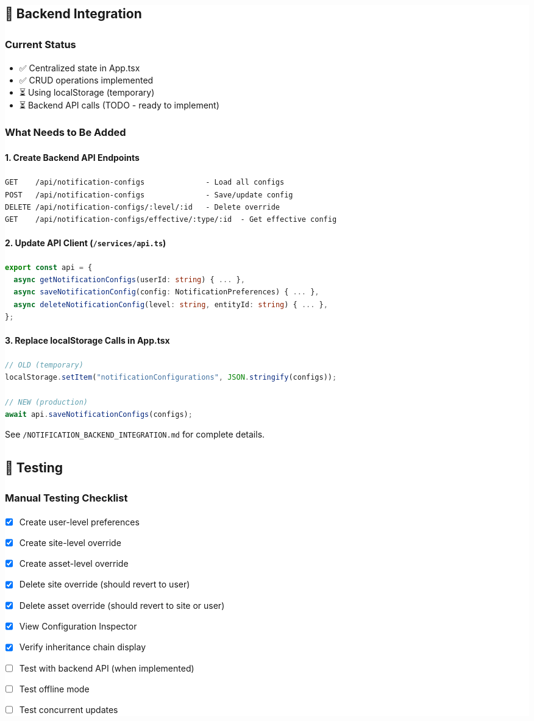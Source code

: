 ## 🔌 Backend Integration

### Current Status
- ✅ Centralized state in App.tsx
- ✅ CRUD operations implemented
- ⏳ Using localStorage (temporary)
- ⏳ Backend API calls (TODO - ready to implement)

### What Needs to Be Added

#### 1. Create Backend API Endpoints
```
GET    /api/notification-configs              - Load all configs
POST   /api/notification-configs              - Save/update config
DELETE /api/notification-configs/:level/:id   - Delete override
GET    /api/notification-configs/effective/:type/:id  - Get effective config
```

#### 2. Update API Client (`/services/api.ts`)
```typescript
export const api = {
  async getNotificationConfigs(userId: string) { ... },
  async saveNotificationConfig(config: NotificationPreferences) { ... },
  async deleteNotificationConfig(level: string, entityId: string) { ... },
};
```

#### 3. Replace localStorage Calls in App.tsx
```typescript
// OLD (temporary)
localStorage.setItem("notificationConfigurations", JSON.stringify(configs));

// NEW (production)
await api.saveNotificationConfigs(configs);
```

See `/NOTIFICATION_BACKEND_INTEGRATION.md` for complete details.

## 🧪 Testing

### Manual Testing Checklist
- [x] Create user-level preferences
- [x] Create site-level override
- [x] Create asset-level override
- [x] Delete site override (should revert to user)
- [x] Delete asset override (should revert to site or user)
- [x] View Configuration Inspector
- [x] Verify inheritance chain display
- [ ] Test with backend API (when implemented)
- [ ] Test offline mode
- [ ] Test concurrent updates


  [key]: config,